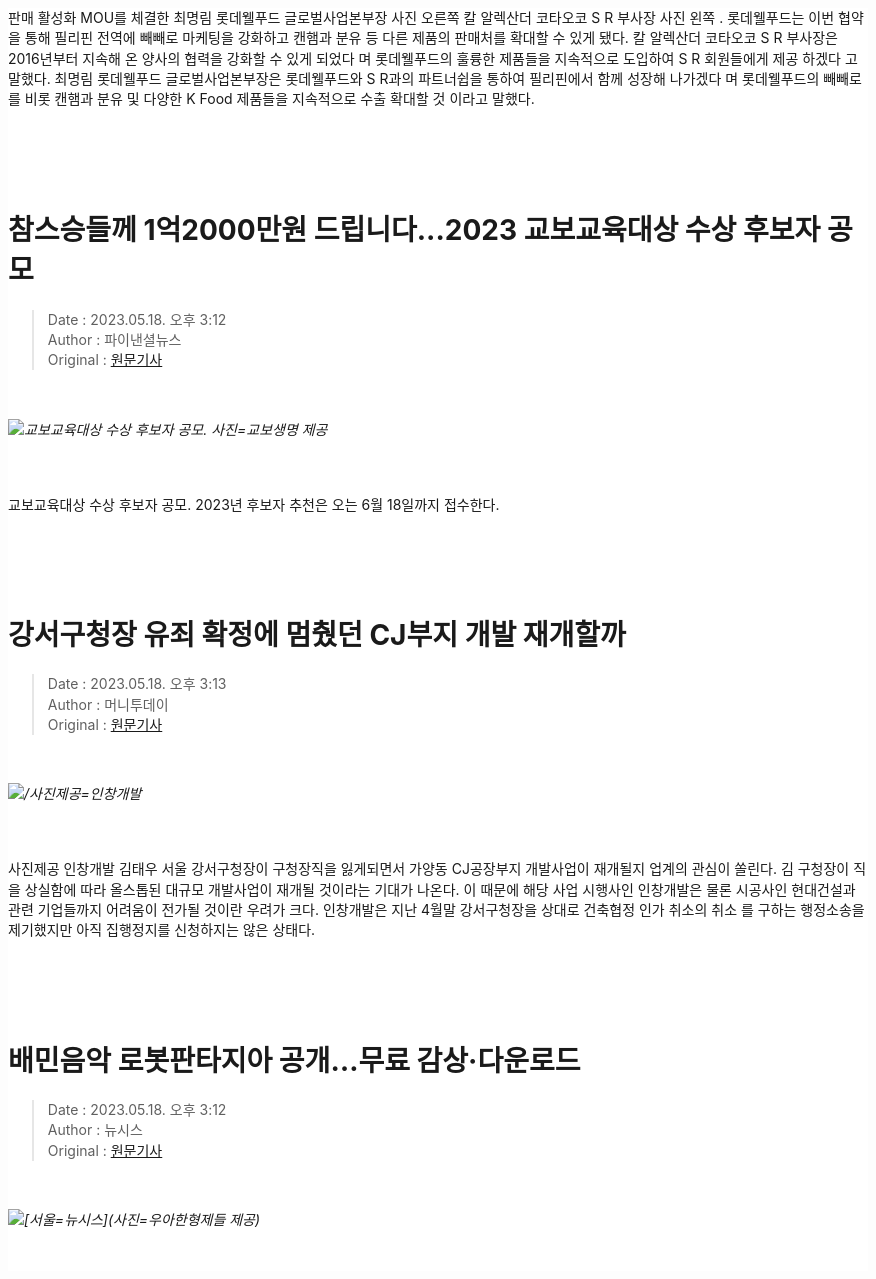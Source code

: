 판매 활성화 MOU를 체결한 최명림 롯데웰푸드 글로벌사업본부장 사진 오른쪽 칼 알렉산더 코타오코 S R 부사장 사진 왼쪽 .
롯데웰푸드는 이번 협약을 통해 필리핀 전역에 빼빼로 마케팅을 강화하고 캔햄과 분유 등 다른 제품의 판매처를 확대할 수 있게 됐다.
칼 알렉산더 코타오코 S R 부사장은 2016년부터 지속해 온 양사의 협력을 강화할 수 있게 되었다 며 롯데웰푸드의 훌륭한 제품들을 지속적으로 도입하여 S R 회원들에게 제공 하겠다 고 말했다.
최명림 롯데웰푸드 글로벌사업본부장은 롯데웰푸드와 S R과의 파트너쉽을 통하여 필리핀에서 함께 성장해 나가겠다 며 롯데웰푸드의 빼빼로 를 비롯 캔햄과 분유 및 다양한 K Food 제품들을 지속적으로 수출 확대할 것 이라고 말했다.  
<br/><br/><br/>  

  
# 참스승들께 1억2000만원 드립니다...2023 교보교육대상 수상 후보자 공모  
  
> Date : 2023.05.18. 오후 3:12  
> Author : 파이낸셜뉴스  
> Original : [원문기사](https://n.news.naver.com/mnews/article/014/0005014384?sid=101)  
<br/>  
  
<img src="https://imgnews.pstatic.net/image/014/2023/05/18/0005014384_001_20230518151213062.jpg?type=w647" id="img1"></img><em class="img_desc">교보교육대상 수상 후보자 공모. 사진=교보생명 제공</em>  
<br/><br/>  
  
교보교육대상 수상 후보자 공모.
2023년 후보자 추천은 오는 6월 18일까지 접수한다.  
<br/><br/><br/>  

  
# 강서구청장 유죄 확정에 멈췄던 CJ부지 개발 재개할까  
  
> Date : 2023.05.18. 오후 3:13  
> Author : 머니투데이  
> Original : [원문기사](https://n.news.naver.com/mnews/article/008/0004888965?sid=101)  
<br/>  
  
<img src="https://imgnews.pstatic.net/image/008/2023/05/18/0004888965_001_20230518151301012.jpg?type=w647" id="img1"></img><em class="img_desc">/사진제공=인창개발</em>  
<br/><br/>  
  
사진제공 인창개발 김태우 서울 강서구청장이 구청장직을 잃게되면서 가양동 CJ공장부지 개발사업이 재개될지 업계의 관심이 쏠린다.
김 구청장이 직을 상실함에 따라 올스톱된 대규모 개발사업이 재개될 것이라는 기대가 나온다.
이 때문에 해당 사업 시행사인 인창개발은 물론 시공사인 현대건설과 관련 기업들까지 어려움이 전가될 것이란 우려가 크다.
인창개발은 지난 4월말 강서구청장을 상대로 건축협정 인가 취소의 취소 를 구하는 행정소송을 제기했지만 아직 집행정지를 신청하지는 않은 상태다.  
<br/><br/><br/>  

  
# 배민음악 로봇판타지아 공개…무료 감상·다운로드  
  
> Date : 2023.05.18. 오후 3:12  
> Author : 뉴시스  
> Original : [원문기사](https://n.news.naver.com/mnews/article/003/0011867076?sid=101)  
<br/>  
  
<img src="https://imgnews.pstatic.net/image/003/2023/05/18/NISI20230518_0001269141_web_20230518150347_20230518151205947.jpg?type=w647" id="img1"></img><em class="img_desc">[서울=뉴시스](사진=우아한형제들 제공)</em>  
<br/><br/>  
  